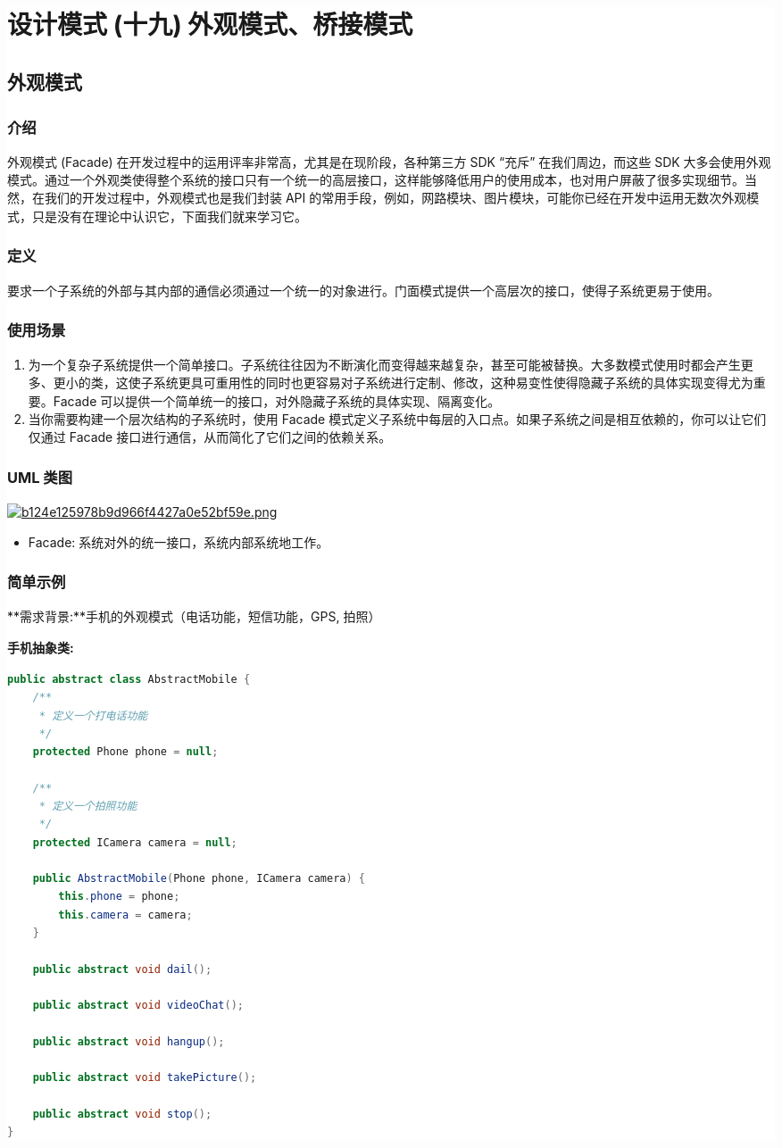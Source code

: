 # 设计模式 \(十九\) 外观模式、桥接模式

## 外观模式

### 介绍

外观模式 \(Facade\) 在开发过程中的运用评率非常高，尤其是在现阶段，各种第三方 SDK “充斥” 在我们周边，而这些 SDK 大多会使用外观模式。通过一个外观类使得整个系统的接口只有一个统一的高层接口，这样能够降低用户的使用成本，也对用户屏蔽了很多实现细节。当然，在我们的开发过程中，外观模式也是我们封装 API 的常用手段，例如，网路模块、图片模块，可能你已经在开发中运用无数次外观模式，只是没有在理论中认识它，下面我们就来学习它。

### 定义

要求一个子系统的外部与其内部的通信必须通过一个统一的对象进行。门面模式提供一个高层次的接口，使得子系统更易于使用。

### 使用场景

1. 为一个复杂子系统提供一个简单接口。子系统往往因为不断演化而变得越来越复杂，甚至可能被替换。大多数模式使用时都会产生更多、更小的类，这使子系统更具可重用性的同时也更容易对子系统进行定制、修改，这种易变性使得隐藏子系统的具体实现变得尤为重要。Facade 可以提供一个简单统一的接口，对外隐藏子系统的具体实现、隔离变化。
2. 当你需要构建一个层次结构的子系统时，使用 Facade 模式定义子系统中每层的入口点。如果子系统之间是相互依赖的，你可以让它们仅通过 Facade 接口进行通信，从而简化了它们之间的依赖关系。

### UML 类图

[![b124e125978b9d966f4427a0e52bf59e.png](https://s5.ex2x.com/2019/09/15/b124e125978b9d966f4427a0e52bf59e.png)](https://free.imgsha.com/i/vau1d)

* Facade: 系统对外的统一接口，系统内部系统地工作。

### 简单示例

**需求背景:**手机的外观模式（电话功能，短信功能，GPS, 拍照）

**手机抽象类:**

```java
public abstract class AbstractMobile {
    /**
     * 定义一个打电话功能
     */
    protected Phone phone = null;

    /**
     * 定义一个拍照功能
     */
    protected ICamera camera = null;

    public AbstractMobile(Phone phone, ICamera camera) {
        this.phone = phone;
        this.camera = camera;
    }

    public abstract void dail();

    public abstract void videoChat();

    public abstract void hangup();

    public abstract void takePicture();

    public abstract void stop();
}
```
